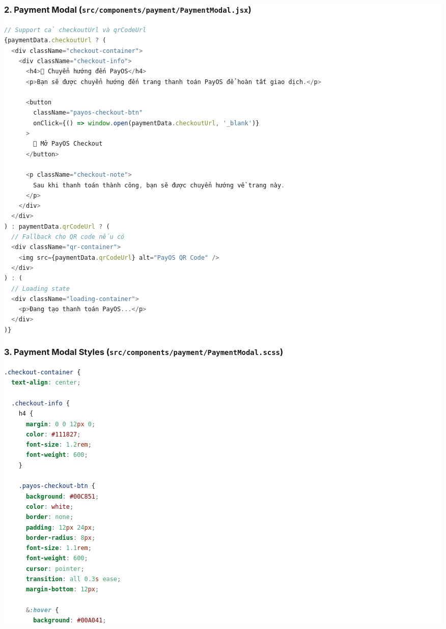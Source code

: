 ### 2. **Payment Modal** (`src/components/payment/PaymentModal.jsx`)
```javascript
// Support cả checkoutUrl và qrCodeUrl
{paymentData.checkoutUrl ? (
  <div className="checkout-container">
    <div className="checkout-info">
      <h4>🚀 Chuyển hướng đến PayOS</h4>
      <p>Bạn sẽ được chuyển hướng đến trang thanh toán PayOS để hoàn tất giao dịch.</p>
      
      <button 
        className="payos-checkout-btn"
        onClick={() => window.open(paymentData.checkoutUrl, '_blank')}
      >
        🚀 Mở PayOS Checkout
      </button>
      
      <p className="checkout-note">
        Sau khi thanh toán thành công, bạn sẽ được chuyển hướng về trang này.
      </p>
    </div>
  </div>
) : paymentData.qrCodeUrl ? (
  // Fallback cho QR code nếu có
  <div className="qr-container">
    <img src={paymentData.qrCodeUrl} alt="PayOS QR Code" />
  </div>
) : (
  // Loading state
  <div className="loading-container">
    <p>Đang tạo thanh toán PayOS...</p>
  </div>
)}
```

### 3. **Payment Modal Styles** (`src/components/payment/PaymentModal.scss`)
```scss
.checkout-container {
  text-align: center;

  .checkout-info {
    h4 {
      margin: 0 0 12px 0;
      color: #111827;
      font-size: 1.2rem;
      font-weight: 600;
    }

    .payos-checkout-btn {
      background: #00C851;
      color: white;
      border: none;
      padding: 12px 24px;
      border-radius: 8px;
      font-size: 1.1rem;
      font-weight: 600;
      cursor: pointer;
      transition: all 0.3s ease;
      margin-bottom: 12px;

      &:hover {
        background: #00A041;
```
